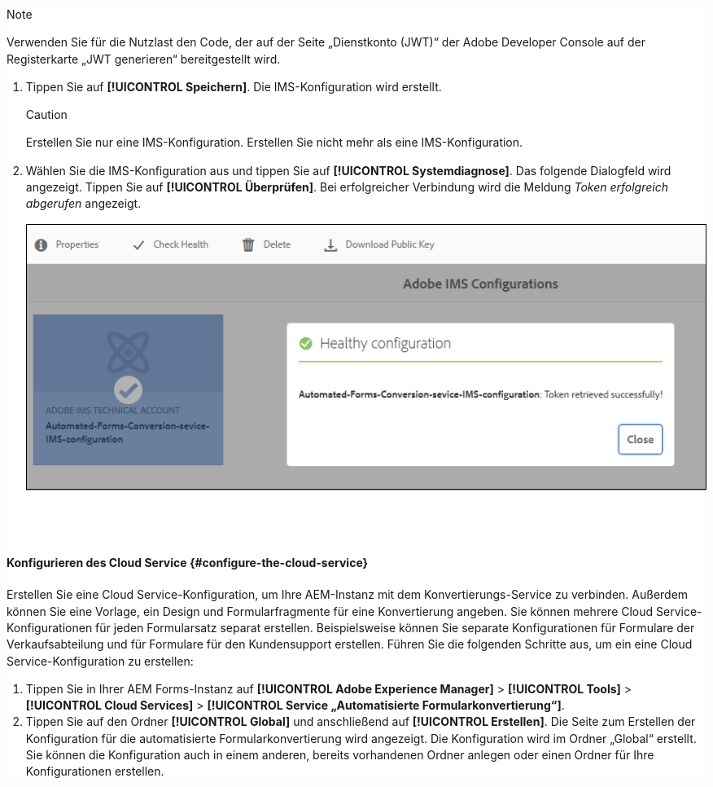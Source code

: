    >[!NOTE]
   >
   >
   >Verwenden Sie für die Nutzlast den Code, der auf der Seite „Dienstkonto (JWT)“ der Adobe Developer Console auf der Registerkarte „JWT generieren“ bereitgestellt wird.

1. Tippen Sie auf **[!UICONTROL Speichern]**. Die IMS-Konfiguration wird erstellt.

   >[!CAUTION]
   >
   >Erstellen Sie nur eine IMS-Konfiguration. Erstellen Sie nicht mehr als eine IMS-Konfiguration.

1. Wählen Sie die IMS-Konfiguration aus und tippen Sie auf **[!UICONTROL Systemdiagnose]**. Das folgende Dialogfeld wird angezeigt. Tippen Sie auf **[!UICONTROL Überprüfen]**. Bei erfolgreicher Verbindung wird die Meldung *Token erfolgreich abgerufen* angezeigt.

   ![Bei erfolgreicher Verbindung wird die Meldung „Token erfolgreich abgerufen“ angezeigt. ](assets/health-check.png)

   <br/> <br/>

#### Konfigurieren des Cloud Service {#configure-the-cloud-service}

Erstellen Sie eine Cloud Service-Konfiguration, um Ihre AEM-Instanz mit dem Konvertierungs-Service zu verbinden. Außerdem können Sie eine Vorlage, ein Design und Formularfragmente für eine Konvertierung angeben. Sie können mehrere Cloud Service-Konfigurationen für jeden Formularsatz separat erstellen. Beispielsweise können Sie separate Konfigurationen für Formulare der Verkaufsabteilung und für Formulare für den Kundensupport erstellen. Führen Sie die folgenden Schritte aus, um ein eine Cloud Service-Konfiguration zu erstellen:

1. Tippen Sie in Ihrer AEM Forms-Instanz auf **[!UICONTROL Adobe Experience Manager]** > **[!UICONTROL Tools]** > **[!UICONTROL Cloud Services]** > **[!UICONTROL Service „Automatisierte Formularkonvertierung“]**.
1. Tippen Sie auf den Ordner **[!UICONTROL Global]** und anschließend auf **[!UICONTROL Erstellen]**. Die Seite zum Erstellen der Konfiguration für die automatisierte Formularkonvertierung wird angezeigt. Die Konfiguration wird im Ordner „Global“ erstellt. Sie können die Konfiguration auch in einem anderen, bereits vorhandenen Ordner anlegen oder einen Ordner für Ihre Konfigurationen erstellen.
